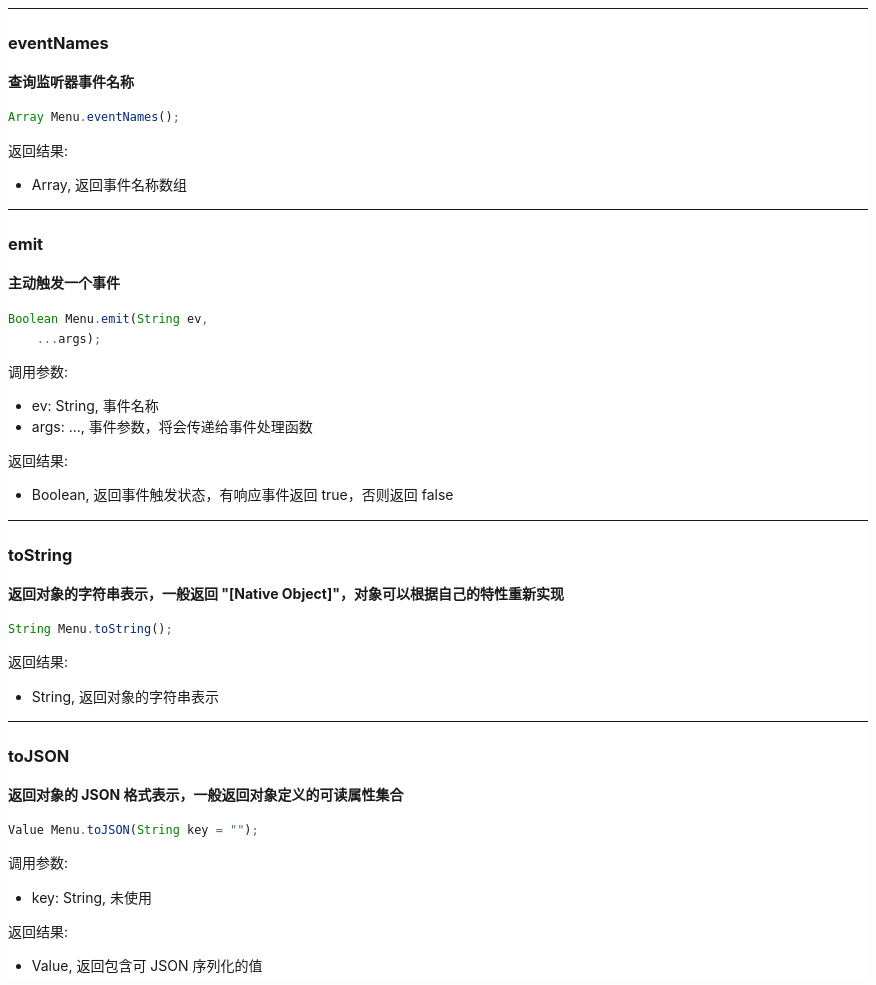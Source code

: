 --------------------------
### eventNames
**查询监听器事件名称**

```JavaScript
Array Menu.eventNames();
```

返回结果:
* Array, 返回事件名称数组

--------------------------
### emit
**主动触发一个事件**

```JavaScript
Boolean Menu.emit(String ev,
    ...args);
```

调用参数:
* ev: String, 事件名称
* args: ..., 事件参数，将会传递给事件处理函数

返回结果:
* Boolean, 返回事件触发状态，有响应事件返回 true，否则返回 false

--------------------------
### toString
**返回对象的字符串表示，一般返回 "[Native Object]"，对象可以根据自己的特性重新实现**

```JavaScript
String Menu.toString();
```

返回结果:
* String, 返回对象的字符串表示

--------------------------
### toJSON
**返回对象的 JSON 格式表示，一般返回对象定义的可读属性集合**

```JavaScript
Value Menu.toJSON(String key = "");
```

调用参数:
* key: String, 未使用

返回结果:
* Value, 返回包含可 JSON 序列化的值

